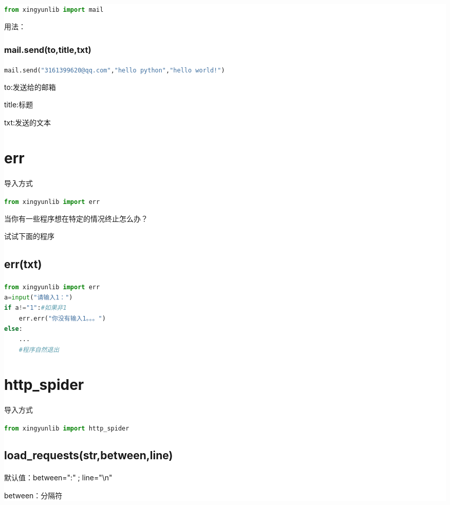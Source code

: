 ```python
from xingyunlib import mail
```

用法：

### mail.send(to,title,txt)

```python
mail.send("3161399620@qq.com","hello python","hello world!")
```

to:发送给的邮箱

title:标题

txt:发送的文本

# err

导入方式

```python
from xingyunlib import err
```

当你有一些程序想在特定的情况终止怎么办？

试试下面的程序

## err(txt)

```python
from xingyunlib import err
a=input("请输入1：")
if a!="1":#如果非1
    err.err("你没有输入1。。。")
else:
    ...
    #程序自然退出
```

# http_spider

导入方式

```python
from xingyunlib import http_spider
```

## load_requests(str,between,line)

默认值：between=":" ; line="\n"

between：分隔符
